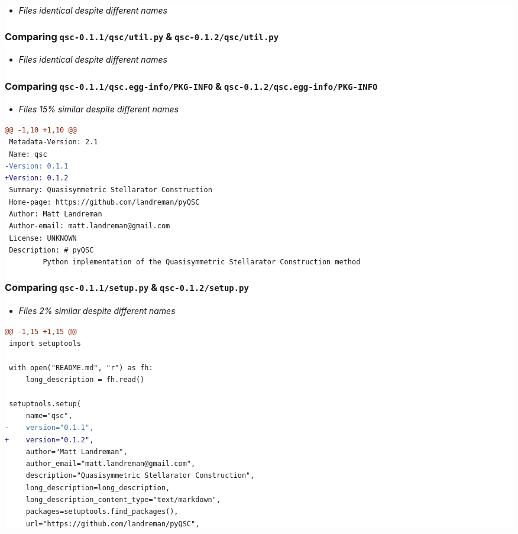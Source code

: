  * *Files identical despite different names*

### Comparing `qsc-0.1.1/qsc/util.py` & `qsc-0.1.2/qsc/util.py`

 * *Files identical despite different names*

### Comparing `qsc-0.1.1/qsc.egg-info/PKG-INFO` & `qsc-0.1.2/qsc.egg-info/PKG-INFO`

 * *Files 15% similar despite different names*

```diff
@@ -1,10 +1,10 @@
 Metadata-Version: 2.1
 Name: qsc
-Version: 0.1.1
+Version: 0.1.2
 Summary: Quasisymmetric Stellarator Construction
 Home-page: https://github.com/landreman/pyQSC
 Author: Matt Landreman
 Author-email: matt.landreman@gmail.com
 License: UNKNOWN
 Description: # pyQSC
         Python implementation of the Quasisymmetric Stellarator Construction method
```

### Comparing `qsc-0.1.1/setup.py` & `qsc-0.1.2/setup.py`

 * *Files 2% similar despite different names*

```diff
@@ -1,15 +1,15 @@
 import setuptools
 
 with open("README.md", "r") as fh:
     long_description = fh.read()
 
 setuptools.setup(
     name="qsc",
-    version="0.1.1",
+    version="0.1.2",
     author="Matt Landreman",
     author_email="matt.landreman@gmail.com",
     description="Quasisymmetric Stellarator Construction",
     long_description=long_description,
     long_description_content_type="text/markdown",
     packages=setuptools.find_packages(),
     url="https://github.com/landreman/pyQSC",
```


